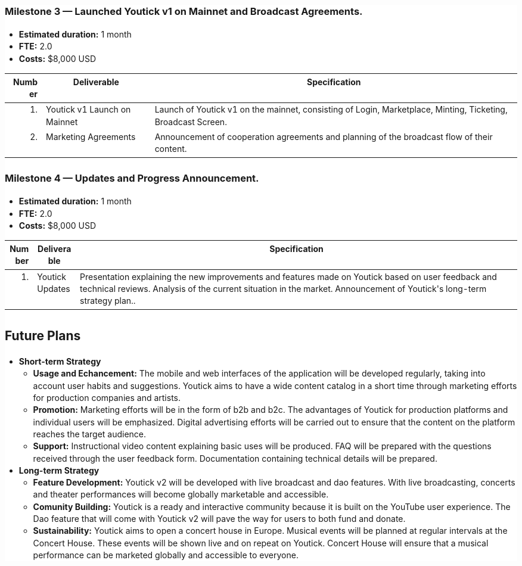 
### Milestone 3 — Launched Youtick v1 on Mainnet and Broadcast Agreements.

- **Estimated duration:** 1 month
- **FTE:**  2.0
- **Costs:** $8,000 USD

| Number | Deliverable | Specification |
| -----: | ----------- | ------------- |
| 1. | Youtick v1 Launch on Mainnet | Launch of Youtick v1 on the mainnet, consisting of Login, Marketplace, Minting, Ticketing, Broadcast Screen. | 
| 2. | Marketing Agreements | Announcement of cooperation agreements and planning of the broadcast flow of their content. |  




### Milestone 4 — Updates and Progress Announcement.

- **Estimated duration:** 1 month
- **FTE:**  2.0
- **Costs:** $8,000 USD

| Number | Deliverable | Specification |
| -----: | ----------- | ------------- |
| 1. | Youtick Updates | Presentation explaining the new improvements and features made on Youtick based on user feedback and technical reviews. Analysis of the current situation in the market. Announcement of Youtick's long-term strategy plan.. |  


## Future Plans

- **Short-term Strategy**
  * **Usage and Echancement:** The mobile and web interfaces of the application will be developed regularly, taking into account user habits and suggestions. Youtick aims to have a wide content catalog in a short time through marketing efforts for production companies and artists.
  * **Promotion:** Marketing efforts will be in the form of b2b and b2c. The advantages of Youtick for production platforms and individual users will be emphasized. Digital advertising efforts will be carried out to ensure that the content on the platform reaches the target audience.
  * **Support:** Instructional video content explaining basic uses will be produced. FAQ will be prepared with the questions received through the user feedback form. Documentation containing technical details will be prepared.
- **Long-term Strategy**
  * **Feature Development:** Youtick v2 will be developed with live broadcast and dao features. With live broadcasting, concerts and theater performances will become globally marketable and accessible.
  * **Comunity Building:** Youtick is a ready and interactive community because it is built on the YouTube user experience. The Dao feature that will come with Youtick v2 will pave the way for users to both fund and donate.
  * **Sustainability:** Youtick aims to open a concert house in Europe. Musical events will be planned at regular intervals at the Concert House. These events will be shown live and on repeat on Youtick. Concert House will ensure that a musical performance can be marketed globally and accessible to everyone.
